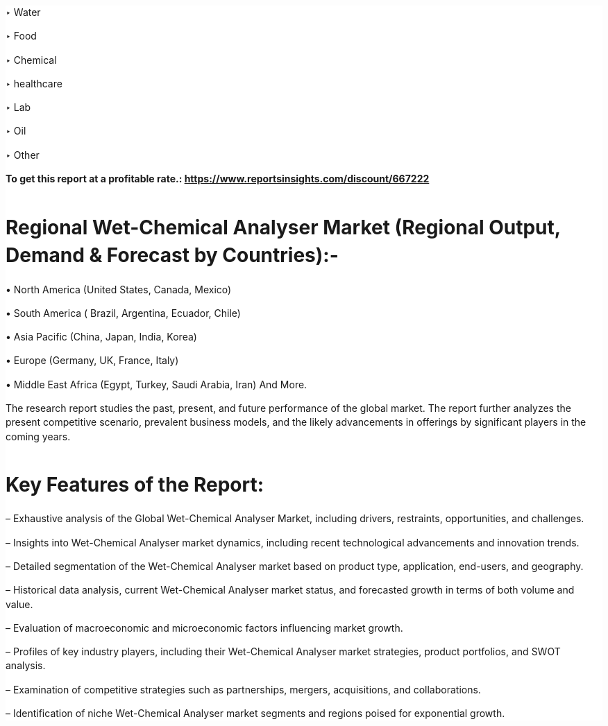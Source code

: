 ‣ Water

‣ Food

‣ Chemical

‣ healthcare

‣ Lab

‣ Oil

‣ Other

<strong>To get this report at a profitable rate.: <a href=https://www.reportsinsights.com/discount/667222>https://www.reportsinsights.com/discount/667222</a></strong>

# <strong>Regional Wet-Chemical Analyser Market (Regional Output, Demand &amp; Forecast by Countries):-</strong>

• North America (United States, Canada, Mexico)

• South America ( Brazil, Argentina, Ecuador, Chile)

• Asia Pacific (China, Japan, India, Korea)

• Europe (Germany, UK, France, Italy)

• Middle East Africa (Egypt, Turkey, Saudi Arabia, Iran) And More.

The research report studies the past, present, and future performance of the global market. The report further analyzes the present competitive scenario, prevalent business models, and the likely advancements in offerings by significant players in the coming years.

# <strong>Key Features of the Report:</strong>

– Exhaustive analysis of the Global Wet-Chemical Analyser Market, including drivers, restraints, opportunities, and challenges.

– Insights into Wet-Chemical Analyser market dynamics, including recent technological advancements and innovation trends.

– Detailed segmentation of the Wet-Chemical Analyser market based on product type, application, end-users, and geography.

– Historical data analysis, current Wet-Chemical Analyser market status, and forecasted growth in terms of both volume and value.

– Evaluation of macroeconomic and microeconomic factors influencing market growth.

– Profiles of key industry players, including their Wet-Chemical Analyser market strategies, product portfolios, and SWOT analysis.

– Examination of competitive strategies such as partnerships, mergers, acquisitions, and collaborations.

– Identification of niche Wet-Chemical Analyser market segments and regions poised for exponential growth.
